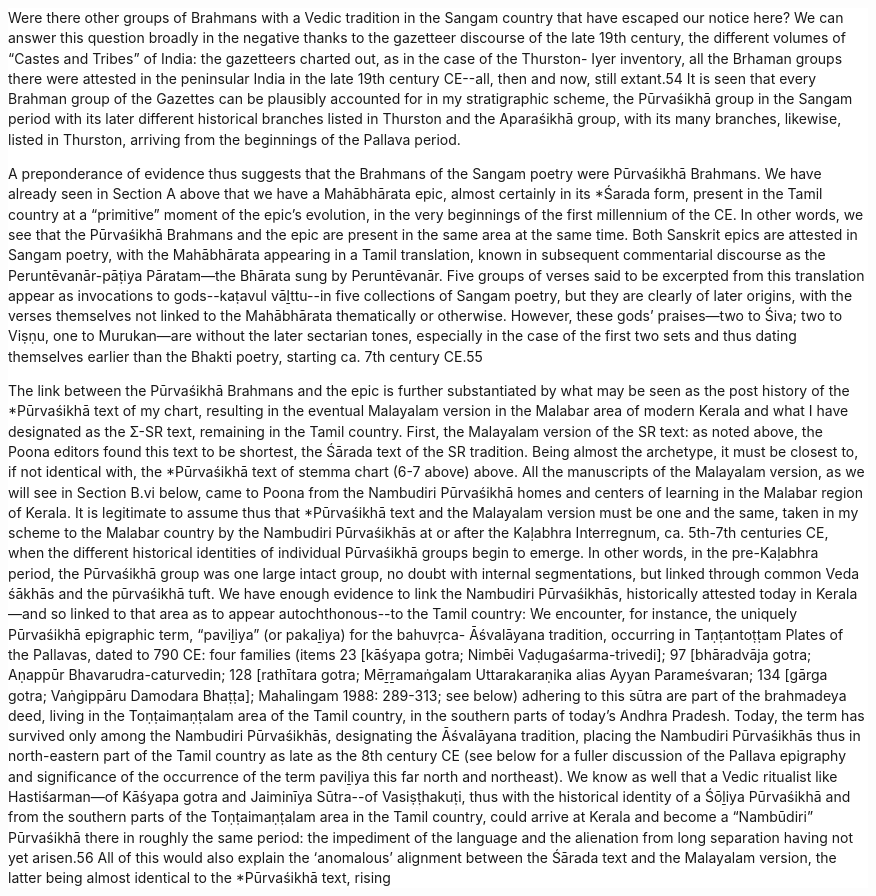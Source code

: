 Were there other groups of Brahmans with a Vedic tradition in the Sangam 
country that have escaped our notice here? We can answer this question broadly in the 
negative thanks to the gazetteer discourse of the late 19th century, the different volumes 
of “Castes and Tribes” of India: the gazetteers charted out, as in the case of the Thurston- 
Iyer inventory, all the Brhaman groups there were attested in the peninsular India in the 
late 19th century CE--all, then and now, still extant.54 It is seen that every Brahman group 
of the Gazettes can be plausibly accounted for in my stratigraphic scheme, the Pūrvaśikhā 
group in the Sangam period with its later different historical branches listed in Thurston 
and the Aparaśikhā group, with its many branches, likewise, listed in Thurston, arriving 
from the beginnings of the Pallava period. 

A preponderance of evidence thus suggests that the Brahmans of the Sangam 
poetry were Pūrvaśikhā Brahmans. We have already seen in Section A above that we 
have a Mahābhārata epic, almost certainly in its *Śarada form, present in the Tamil 
country at a “primitive” moment of the epic’s evolution, in the very beginnings of the 
first millennium of the CE. In other words, we see that the Pūrvaśikhā Brahmans and the 
epic are present in the same area at the same time. Both Sanskrit epics are attested in 
Sangam poetry, with the Mahābhārata appearing in a Tamil translation, known in 
subsequent commentarial discourse as the Peruntēvanār-pāṭiya Pāratam—the Bhārata 
sung by Peruntēvanār. Five groups of verses said to be excerpted from this translation 
appear as invocations to gods--kaṭavul vāḻttu--in five collections of Sangam poetry, but 
they are clearly of later origins, with the verses themselves not linked to the 
Mahābhārata thematically or otherwise. However, these gods’ praises—two to Śiva; two 
to Viṣṇu, one to Murukan—are without the later sectarian tones, especially in the case of 
the first two sets and thus dating themselves earlier than the Bhakti poetry, starting ca. 7th 
century CE.55 

The link between the Pūrvaśikhā Brahmans and the epic is further substantiated 
by what may be seen as the post history of the *Pūrvaśikhā text of my chart, resulting in 
the eventual Malayalam version in the Malabar area of modern Kerala and what I have 
designated as the Σ-SR text, remaining in the Tamil country. 
First, the Malayalam version of the SR text: as noted above, the Poona editors 
found this text to be shortest, the Śārada text of the SR tradition. Being almost the 
archetype, it must be closest to, if not identical with, the *Pūrvaśikhā text of stemma 
chart (6-7 above) above. All the manuscripts of the Malayalam version, as we will see in 
Section B.vi below, came to Poona from the Nambudiri Pūrvaśikhā homes and centers of 
learning in the Malabar region of Kerala. It is legitimate to assume thus that *Pūrvaśikhā 
text and the Malayalam version must be one and the same, taken in my scheme to the 
Malabar country by the Nambudiri Pūrvaśikhās at or after the Kaḷabhra Interregnum, ca. 
5th-7th centuries CE, when the different historical identities of individual Pūrvaśikhā 
groups begin to emerge. In other words, in the pre-Kaḷabhra period, the Pūrvaśikhā 
group was one large intact group, no doubt with internal segmentations, but linked 
through common Veda śākhās and the pūrvaśikhā tuft. We have enough evidence to link 
the Nambudiri Pūrvaśikhās, historically attested today in Kerala—and so linked to that 
area as to appear autochthonous--to the Tamil country: We encounter, for instance, the 
uniquely Pūrvaśikhā epigraphic term, “paviḻiya” (or pakaḻiya) for the bahuvṛca- 
Āśvalāyana tradition, occurring in Taṇṭantoṭṭam Plates of the Pallavas, dated to 790 CE: 
four families (items 23 [kāśyapa gotra; Nimbēi Vaḍugaśarma-trivedi]; 97 [bhāradvāja 
gotra; Aṇappūr Bhavarudra-caturvedin; 128 [rathītara gotra; Mēṟṟamaṅgalam 
Uttarakaraṇika alias Ayyan Parameśvaran; 134 [gārga gotra; Vaṅgippāru Damodara 
Bhaṭṭa]; Mahalingam 1988: 289-313; see below) adhering to this sūtra are part of the 
brahmadeya deed, living in the Toṇṭaimaṇṭalam area of the Tamil country, in the southern 
parts of today’s Andhra Pradesh. Today, the term has survived only among the 
Nambudiri Pūrvaśikhās, designating the Āśvalāyana tradition, placing the Nambudiri 
Pūrvaśikhās thus in north-eastern part of the Tamil country as late as the 8th century CE 
(see below for a fuller discussion of the Pallava epigraphy and significance of the 
occurrence of the term paviḻiya this far north and northeast). We know as well that a 
Vedic ritualist like Hastiśarman—of Kāśyapa gotra and Jaiminīya Sūtra--of Vasiṣṭhakuṭi, 
thus with the historical identity of a Śōḻiya Pūrvaśikhā and from the southern parts of the 
Toṇṭaimaṇṭalam area in the Tamil country, could arrive at Kerala and become a 
“Nambūdiri” Pūrvaśikhā there in roughly the same period: the impediment of the 
language and the alienation from long separation having not yet arisen.56 All of this 
would also explain the ‘anomalous’ alignment between the Śārada text and the 
Malayalam version, the latter being almost identical to the *Pūrvaśikhā text, rising 